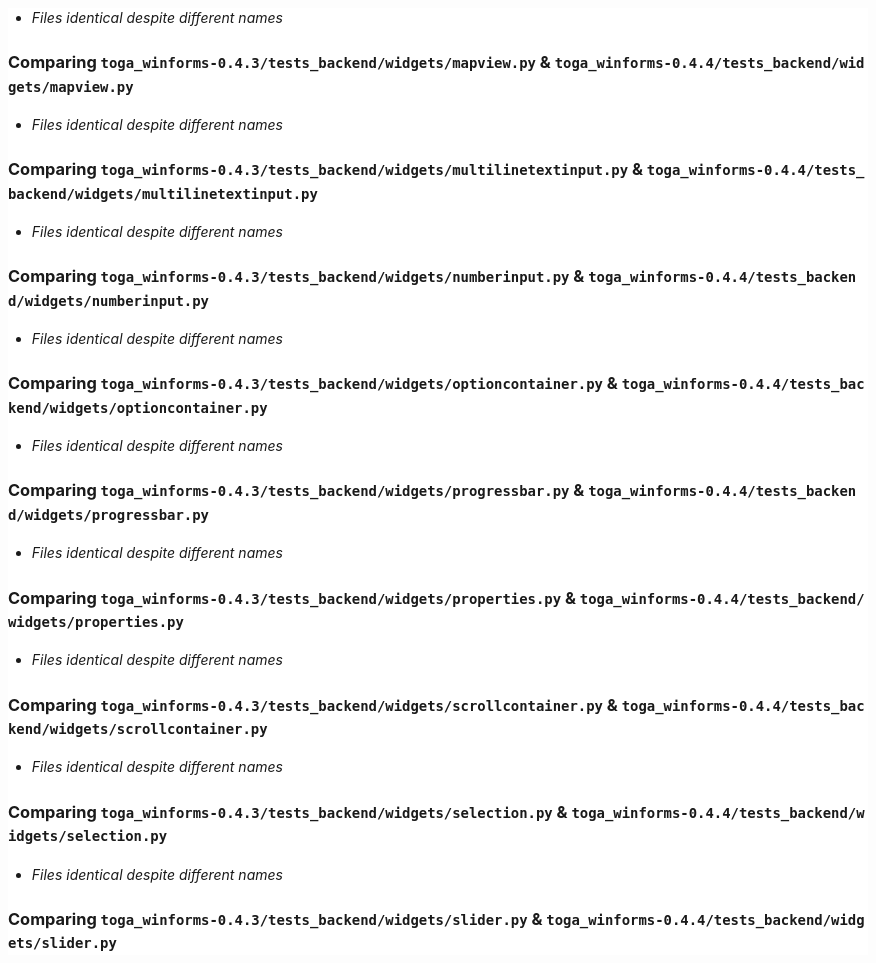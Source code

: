  * *Files identical despite different names*

### Comparing `toga_winforms-0.4.3/tests_backend/widgets/mapview.py` & `toga_winforms-0.4.4/tests_backend/widgets/mapview.py`

 * *Files identical despite different names*

### Comparing `toga_winforms-0.4.3/tests_backend/widgets/multilinetextinput.py` & `toga_winforms-0.4.4/tests_backend/widgets/multilinetextinput.py`

 * *Files identical despite different names*

### Comparing `toga_winforms-0.4.3/tests_backend/widgets/numberinput.py` & `toga_winforms-0.4.4/tests_backend/widgets/numberinput.py`

 * *Files identical despite different names*

### Comparing `toga_winforms-0.4.3/tests_backend/widgets/optioncontainer.py` & `toga_winforms-0.4.4/tests_backend/widgets/optioncontainer.py`

 * *Files identical despite different names*

### Comparing `toga_winforms-0.4.3/tests_backend/widgets/progressbar.py` & `toga_winforms-0.4.4/tests_backend/widgets/progressbar.py`

 * *Files identical despite different names*

### Comparing `toga_winforms-0.4.3/tests_backend/widgets/properties.py` & `toga_winforms-0.4.4/tests_backend/widgets/properties.py`

 * *Files identical despite different names*

### Comparing `toga_winforms-0.4.3/tests_backend/widgets/scrollcontainer.py` & `toga_winforms-0.4.4/tests_backend/widgets/scrollcontainer.py`

 * *Files identical despite different names*

### Comparing `toga_winforms-0.4.3/tests_backend/widgets/selection.py` & `toga_winforms-0.4.4/tests_backend/widgets/selection.py`

 * *Files identical despite different names*

### Comparing `toga_winforms-0.4.3/tests_backend/widgets/slider.py` & `toga_winforms-0.4.4/tests_backend/widgets/slider.py`

